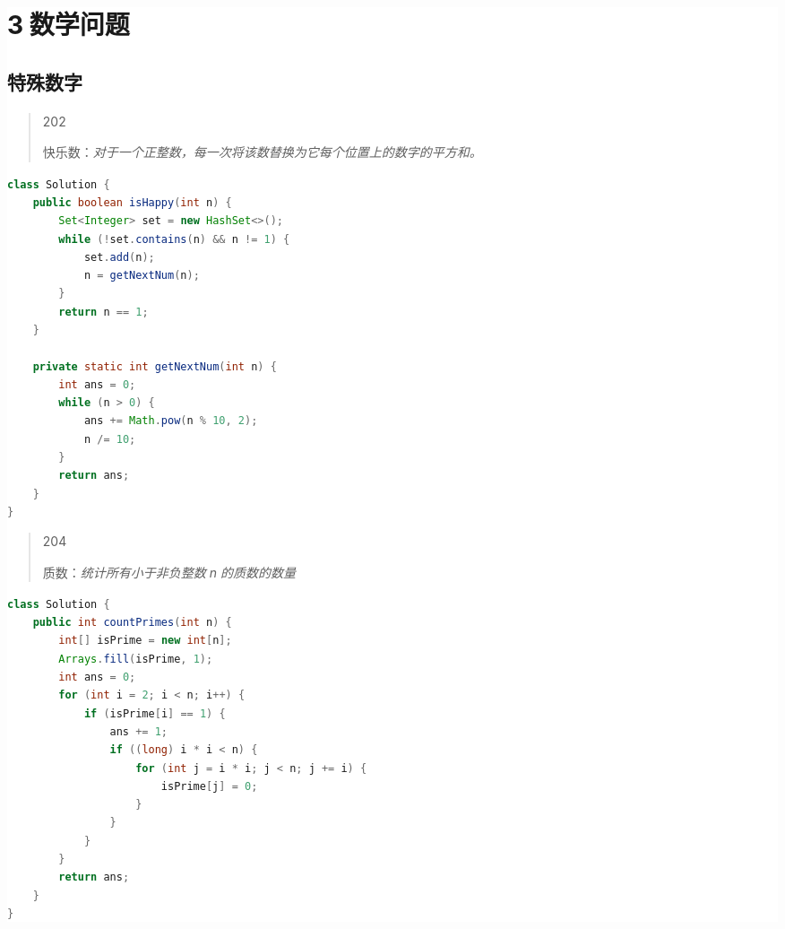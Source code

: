 

# 3 数学问题

## 特殊数字

> 202
>
> 快乐数：*对于一个正整数，每一次将该数替换为它每个位置上的数字的平方和。*

```java
class Solution {
    public boolean isHappy(int n) {
        Set<Integer> set = new HashSet<>();
        while (!set.contains(n) && n != 1) {
            set.add(n);
            n = getNextNum(n);
        }
        return n == 1;
    }

    private static int getNextNum(int n) {
        int ans = 0;
        while (n > 0) {
            ans += Math.pow(n % 10, 2);
            n /= 10;
        }
        return ans;
    }
}
```

> 204
>
> 质数：*统计所有小于非负整数 n 的质数的数量*

```java
class Solution {
    public int countPrimes(int n) {
        int[] isPrime = new int[n];
        Arrays.fill(isPrime, 1);
        int ans = 0;
        for (int i = 2; i < n; i++) {
            if (isPrime[i] == 1) {
                ans += 1;
                if ((long) i * i < n) {
                    for (int j = i * i; j < n; j += i) {
                        isPrime[j] = 0;
                    }
                }
            }
        }
        return ans;
    }
}
```
